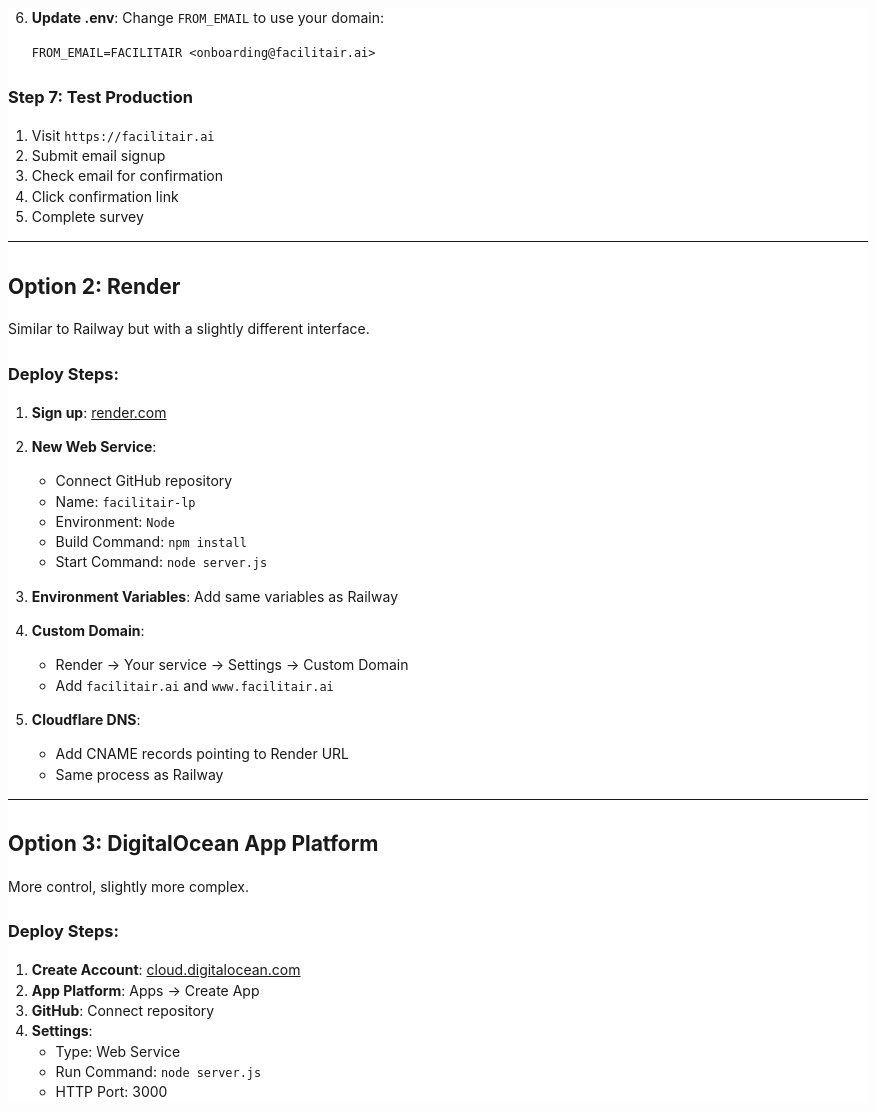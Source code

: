 6. **Update .env**: Change `FROM_EMAIL` to use your domain:
   ```env
   FROM_EMAIL=FACILITAIR <onboarding@facilitair.ai>
   ```

### Step 7: Test Production

1. Visit `https://facilitair.ai`
2. Submit email signup
3. Check email for confirmation
4. Click confirmation link
5. Complete survey

---

## Option 2: Render

Similar to Railway but with a slightly different interface.

### Deploy Steps:

1. **Sign up**: [render.com](https://render.com)
2. **New Web Service**:
   - Connect GitHub repository
   - Name: `facilitair-lp`
   - Environment: `Node`
   - Build Command: `npm install`
   - Start Command: `node server.js`

3. **Environment Variables**: Add same variables as Railway

4. **Custom Domain**:
   - Render → Your service → Settings → Custom Domain
   - Add `facilitair.ai` and `www.facilitair.ai`

5. **Cloudflare DNS**:
   - Add CNAME records pointing to Render URL
   - Same process as Railway

---

## Option 3: DigitalOcean App Platform

More control, slightly more complex.

### Deploy Steps:

1. **Create Account**: [cloud.digitalocean.com](https://cloud.digitalocean.com)
2. **App Platform**: Apps → Create App
3. **GitHub**: Connect repository
4. **Settings**:
   - Type: Web Service
   - Run Command: `node server.js`
   - HTTP Port: 3000
